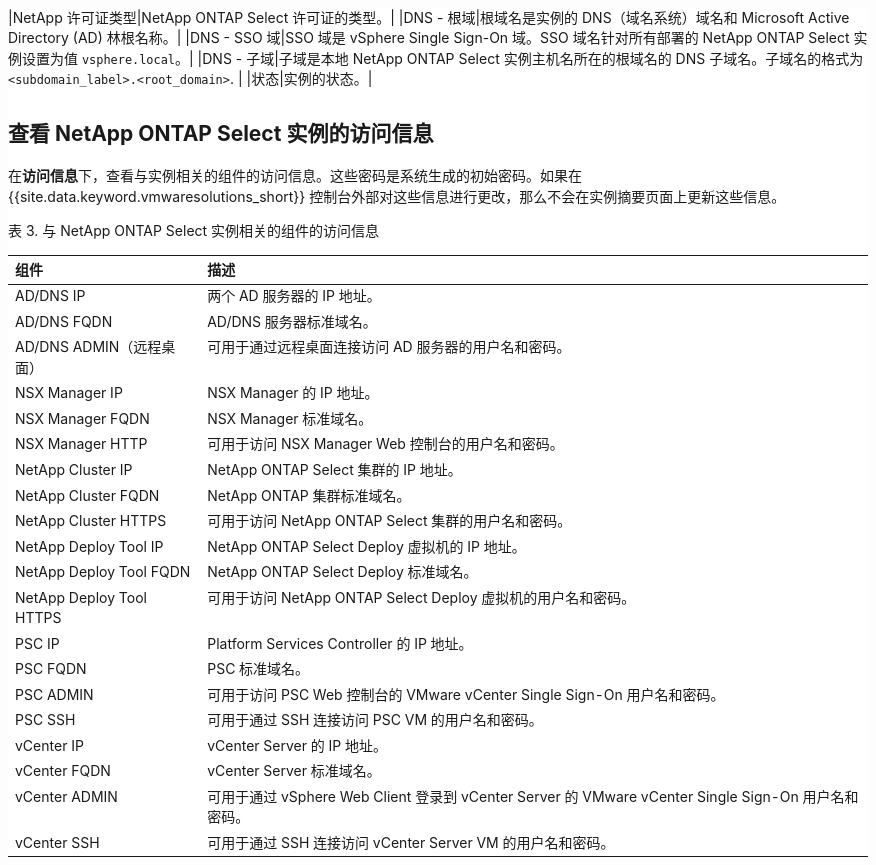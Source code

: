 |NetApp 许可证类型|NetApp ONTAP Select 许可证的类型。|
|DNS - 根域|根域名是实例的 DNS（域名系统）域名和 Microsoft Active Directory (AD) 林根名称。|
|DNS - SSO 域|SSO 域是 vSphere Single Sign-On 域。SSO 域名针对所有部署的 NetApp ONTAP Select 实例设置为值 `vsphere.local`。|
|DNS - 子域|子域是本地 NetApp ONTAP Select 实例主机名所在的根域名的 DNS 子域名。子域名的格式为 `<subdomain_label>.<root_domain>`. |
|状态|实例的状态。|

## 查看 NetApp ONTAP Select 实例的访问信息

在**访问信息**下，查看与实例相关的组件的访问信息。这些密码是系统生成的初始密码。如果在 {{site.data.keyword.vmwaresolutions_short}} 控制台外部对这些信息进行更改，那么不会在实例摘要页面上更新这些信息。

表 3. 与 NetApp ONTAP Select 实例相关的组件的访问信息

|组件|描述|
|:---------------- |:----------------- |
|AD/DNS IP|两个 AD 服务器的 IP 地址。|
|AD/DNS FQDN|AD/DNS 服务器标准域名。|
|AD/DNS ADMIN（远程桌面）|可用于通过远程桌面连接访问 AD 服务器的用户名和密码。|
|NSX Manager IP|NSX Manager 的 IP 地址。|
|NSX Manager FQDN|NSX Manager 标准域名。|
|NSX Manager HTTP|可用于访问 NSX Manager Web 控制台的用户名和密码。|
|NetApp Cluster IP|NetApp ONTAP Select 集群的 IP 地址。|
|NetApp Cluster FQDN|NetApp ONTAP 集群标准域名。|
|NetApp Cluster HTTPS|可用于访问 NetApp ONTAP Select 集群的用户名和密码。|
|NetApp Deploy Tool IP|NetApp ONTAP Select Deploy 虚拟机的 IP 地址。|
|NetApp Deploy Tool FQDN|NetApp ONTAP Select Deploy 标准域名。|
|NetApp Deploy Tool HTTPS|可用于访问 NetApp ONTAP Select Deploy 虚拟机的用户名和密码。|
|PSC IP|Platform Services Controller 的 IP 地址。|
|PSC FQDN|PSC 标准域名。|
|PSC ADMIN|可用于访问 PSC Web 控制台的 VMware vCenter Single Sign-On 用户名和密码。|
|PSC SSH|可用于通过 SSH 连接访问 PSC VM 的用户名和密码。|
|vCenter IP|vCenter Server 的 IP 地址。|
|vCenter FQDN|vCenter Server 标准域名。|
|vCenter ADMIN|可用于通过 vSphere Web Client 登录到 vCenter Server 的 VMware vCenter Single Sign-On 用户名和密码。|
|vCenter SSH|可用于通过 SSH 连接访问 vCenter Server VM 的用户名和密码。|
